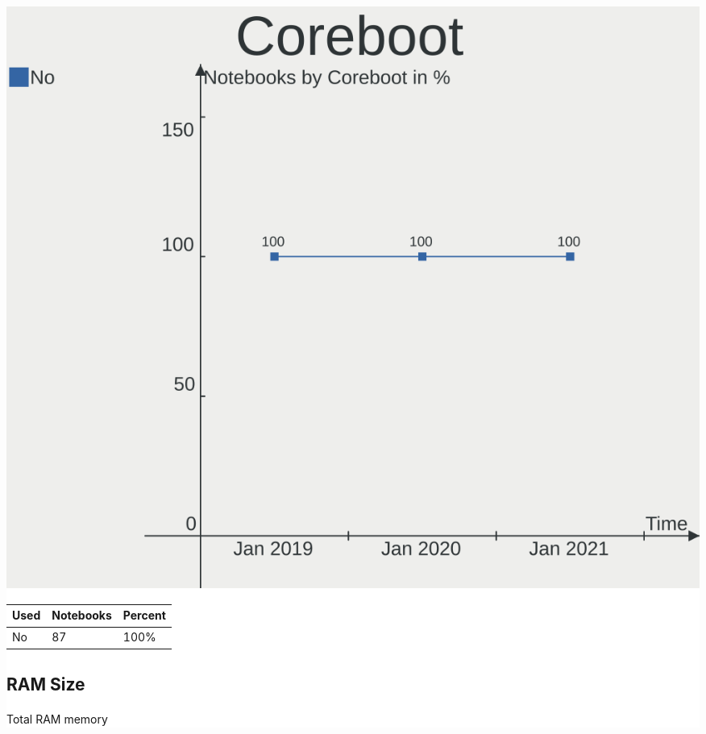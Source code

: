 ![Coreboot](./images/line_chart/node_coreboot.svg)

| Used | Notebooks | Percent |
|------|-----------|---------|
| No   | 87        | 100%    |

RAM Size
--------

Total RAM memory
